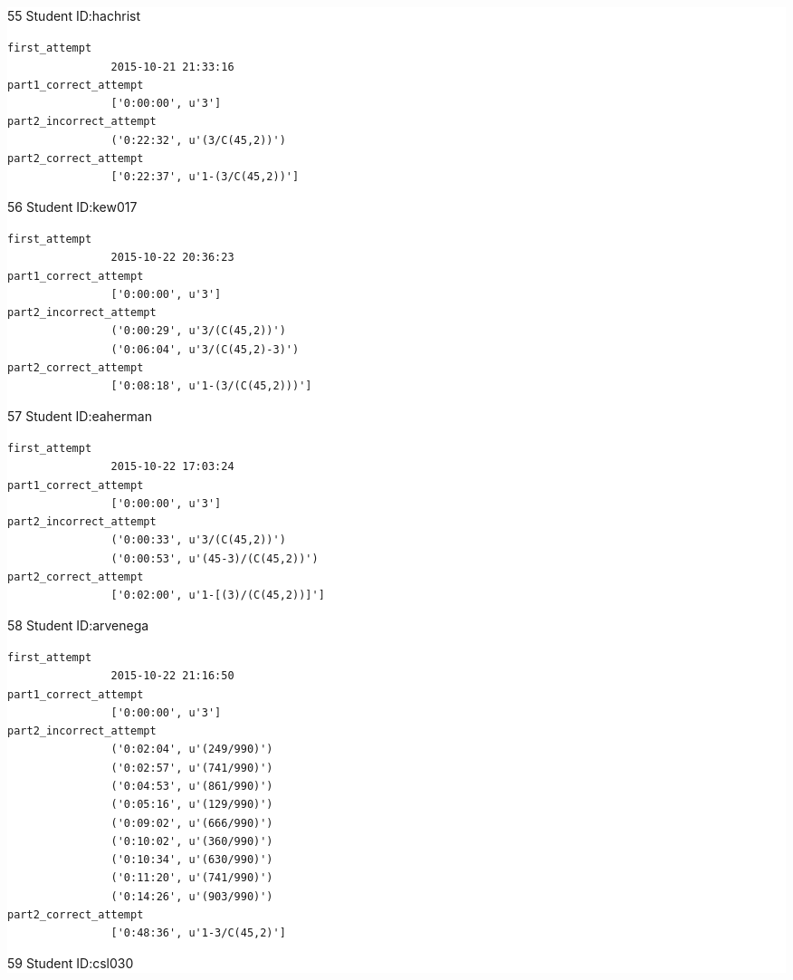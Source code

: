 55 Student ID:hachrist

	first_attempt
					2015-10-21 21:33:16
	part1_correct_attempt
					['0:00:00', u'3']
	part2_incorrect_attempt
					('0:22:32', u'(3/C(45,2))')
	part2_correct_attempt
					['0:22:37', u'1-(3/C(45,2))']

56 Student ID:kew017

	first_attempt
					2015-10-22 20:36:23
	part1_correct_attempt
					['0:00:00', u'3']
	part2_incorrect_attempt
					('0:00:29', u'3/(C(45,2))')
					('0:06:04', u'3/(C(45,2)-3)')
	part2_correct_attempt
					['0:08:18', u'1-(3/(C(45,2)))']

57 Student ID:eaherman

	first_attempt
					2015-10-22 17:03:24
	part1_correct_attempt
					['0:00:00', u'3']
	part2_incorrect_attempt
					('0:00:33', u'3/(C(45,2))')
					('0:00:53', u'(45-3)/(C(45,2))')
	part2_correct_attempt
					['0:02:00', u'1-[(3)/(C(45,2))]']

58 Student ID:arvenega

	first_attempt
					2015-10-22 21:16:50
	part1_correct_attempt
					['0:00:00', u'3']
	part2_incorrect_attempt
					('0:02:04', u'(249/990)')
					('0:02:57', u'(741/990)')
					('0:04:53', u'(861/990)')
					('0:05:16', u'(129/990)')
					('0:09:02', u'(666/990)')
					('0:10:02', u'(360/990)')
					('0:10:34', u'(630/990)')
					('0:11:20', u'(741/990)')
					('0:14:26', u'(903/990)')
	part2_correct_attempt
					['0:48:36', u'1-3/C(45,2)']

59 Student ID:csl030
